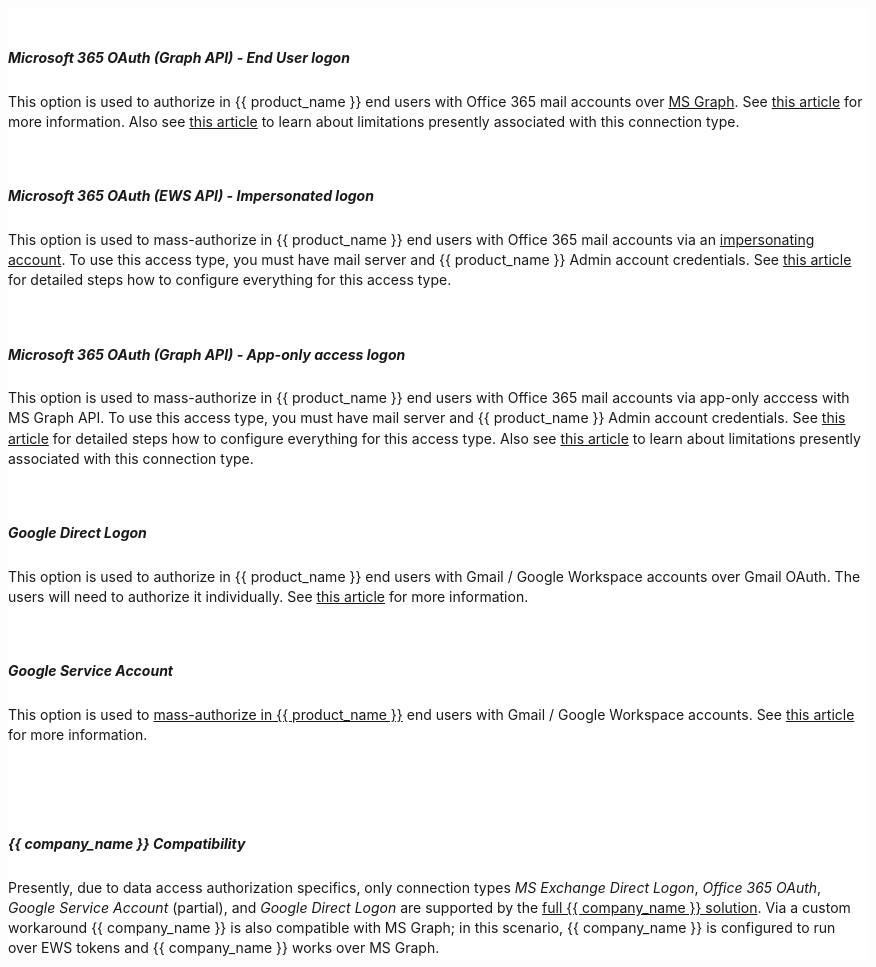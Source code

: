 &nbsp;

##### Microsoft 365 OAuth (Graph API) - End User logon

This option is used to authorize in {{ product_name }} end users with Office 365 mail accounts over [MS Graph](https://docs.microsoft.com/en-us/graph/overview). See [this article](../MS-Graph/) for more information. Also see [this article](../MS-Graph/#ms_graph_limitations) to learn about limitations presently associated with this connection type.

&nbsp;

##### Microsoft 365 OAuth (EWS API) - Impersonated logon

This option is used to mass-authorize in {{ product_name }} end users with Office 365 mail accounts via an [impersonating account](../Setting-Up-Impersonated-Access-and-Configuring-Mailbox-Access-for-Organizations-and-Users/). To use this access type, you must have mail server and {{ product_name }} Admin account credentials. See [this article](../Impersonation-O365/) for detailed steps how to configure everything for this access type.

&nbsp;

##### Microsoft 365 OAuth (Graph API) - App-only access logon

This option is used to mass-authorize in {{ product_name }} end users with Office 365 mail accounts via app-only acccess with MS Graph API. To use this access type, you must have mail server and {{ product_name }} Admin account credentials. See [this article](../Impersonation-Graph/) for detailed steps how to configure everything for this access type. Also see [this article](../MS-Graph/#ms_graph_limitations) to learn about limitations presently associated with this connection type.

&nbsp;

##### **Google Direct Logon**

This option is used to authorize in {{ product_name }} end users with Gmail / Google Workspace accounts over Gmail OAuth. The users will need to authorize it individually. See [this article](../How-to-Set-Up-the-Chrome-Extension-for-Salesforce-and-Gmail/) for more information.

&nbsp;

##### **Google Service Account**

This option is used to [mass-authorize in {{ product_name }}](../Gmail-Users-Mass-Provisioning/) end users with Gmail / Google Workspace accounts. See [this article](../Gmail-Service-Account/) for more information.

&nbsp;

&nbsp;

##### {{ company_name }} Compatibility

Presently, due to data access authorization specifics, only connection types *MS Exchange Direct Logon*, *Office 365 OAuth*, *Google Service Account* (partial), and *Google Direct Logon* are supported by the [full {{ company_name }} solution](https://docs.revenuegrid.com/). Via a custom workaround {{ company_name }} is also compatible with MS Graph; in this scenario, {{ company_name }} is configured to run over EWS tokens and {{ company_name }} works over MS Graph.

